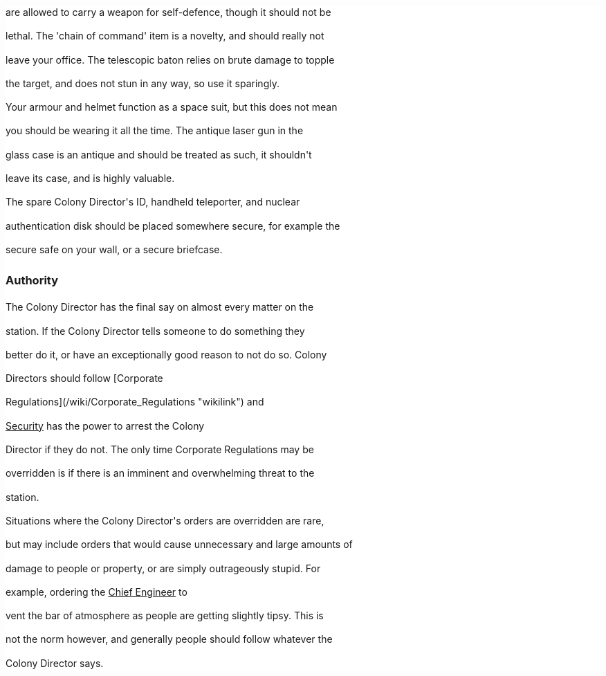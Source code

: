 are allowed to carry a weapon for self-defence, though it should not be

lethal. The 'chain of command' item is a novelty, and should really not

leave your office. The telescopic baton relies on brute damage to topple

the target, and does not stun in any way, so use it sparingly.



Your armour and helmet function as a space suit, but this does not mean

you should be wearing it all the time. The antique laser gun in the

glass case is an antique and should be treated as such, it shouldn't

leave its case, and is highly valuable.



The spare Colony Director's ID, handheld teleporter, and nuclear

authentication disk should be placed somewhere secure, for example the

secure safe on your wall, or a secure briefcase.



### Authority



The Colony Director has the final say on almost every matter on the

station. If the Colony Director tells someone to do something they

better do it, or have an exceptionally good reason to not do so. Colony

Directors should follow [Corporate

Regulations](/wiki/Corporate_Regulations "wikilink") and

[Security](/wiki/Security "wikilink") has the power to arrest the Colony

Director if they do not. The only time Corporate Regulations may be

overridden is if there is an imminent and overwhelming threat to the

station.



Situations where the Colony Director's orders are overridden are rare,

but may include orders that would cause unnecessary and large amounts of

damage to people or property, or are simply outrageously stupid. For

example, ordering the [Chief Engineer](/wiki/Chief_Engineer "wikilink") to

vent the bar of atmosphere as people are getting slightly tipsy. This is

not the norm however, and generally people should follow whatever the

Colony Director says.


